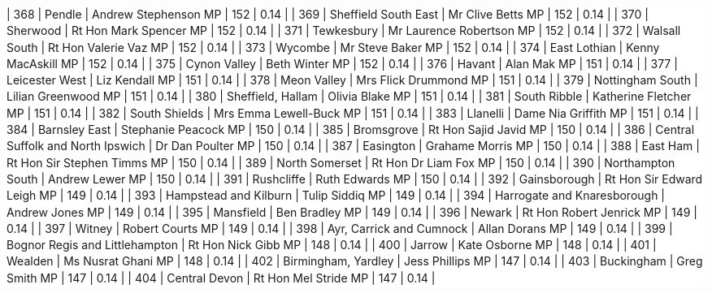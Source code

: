 | 368 | Pendle | Andrew Stephenson MP | 152 | 0.14 |
| 369 | Sheffield South East | Mr Clive Betts MP | 152 | 0.14 |
| 370 | Sherwood | Rt Hon Mark Spencer MP | 152 | 0.14 |
| 371 | Tewkesbury | Mr Laurence Robertson MP | 152 | 0.14 |
| 372 | Walsall South | Rt Hon Valerie Vaz MP | 152 | 0.14 |
| 373 | Wycombe | Mr Steve Baker MP | 152 | 0.14 |
| 374 | East Lothian | Kenny MacAskill MP | 152 | 0.14 |
| 375 | Cynon Valley | Beth Winter MP | 152 | 0.14 |
| 376 | Havant | Alan Mak MP | 151 | 0.14 |
| 377 | Leicester West | Liz Kendall MP | 151 | 0.14 |
| 378 | Meon Valley | Mrs Flick Drummond MP | 151 | 0.14 |
| 379 | Nottingham South | Lilian Greenwood MP | 151 | 0.14 |
| 380 | Sheffield, Hallam | Olivia Blake MP | 151 | 0.14 |
| 381 | South Ribble | Katherine Fletcher MP | 151 | 0.14 |
| 382 | South Shields | Mrs Emma Lewell-Buck MP | 151 | 0.14 |
| 383 | Llanelli | Dame Nia Griffith MP | 151 | 0.14 |
| 384 | Barnsley East | Stephanie Peacock MP | 150 | 0.14 |
| 385 | Bromsgrove | Rt Hon Sajid Javid MP | 150 | 0.14 |
| 386 | Central Suffolk and North Ipswich | Dr Dan Poulter MP | 150 | 0.14 |
| 387 | Easington | Grahame Morris MP | 150 | 0.14 |
| 388 | East Ham | Rt Hon Sir Stephen Timms MP | 150 | 0.14 |
| 389 | North Somerset | Rt Hon Dr Liam Fox MP | 150 | 0.14 |
| 390 | Northampton South | Andrew Lewer MP | 150 | 0.14 |
| 391 | Rushcliffe | Ruth Edwards MP | 150 | 0.14 |
| 392 | Gainsborough | Rt Hon Sir Edward Leigh MP | 149 | 0.14 |
| 393 | Hampstead and Kilburn | Tulip Siddiq MP | 149 | 0.14 |
| 394 | Harrogate and Knaresborough | Andrew Jones MP | 149 | 0.14 |
| 395 | Mansfield | Ben Bradley MP | 149 | 0.14 |
| 396 | Newark | Rt Hon Robert Jenrick MP | 149 | 0.14 |
| 397 | Witney | Robert Courts MP | 149 | 0.14 |
| 398 | Ayr, Carrick and Cumnock | Allan Dorans MP | 149 | 0.14 |
| 399 | Bognor Regis and Littlehampton | Rt Hon Nick Gibb MP | 148 | 0.14 |
| 400 | Jarrow | Kate Osborne MP | 148 | 0.14 |
| 401 | Wealden | Ms Nusrat Ghani MP | 148 | 0.14 |
| 402 | Birmingham, Yardley | Jess Phillips MP | 147 | 0.14 |
| 403 | Buckingham | Greg Smith MP | 147 | 0.14 |
| 404 | Central Devon | Rt Hon Mel Stride MP | 147 | 0.14 |